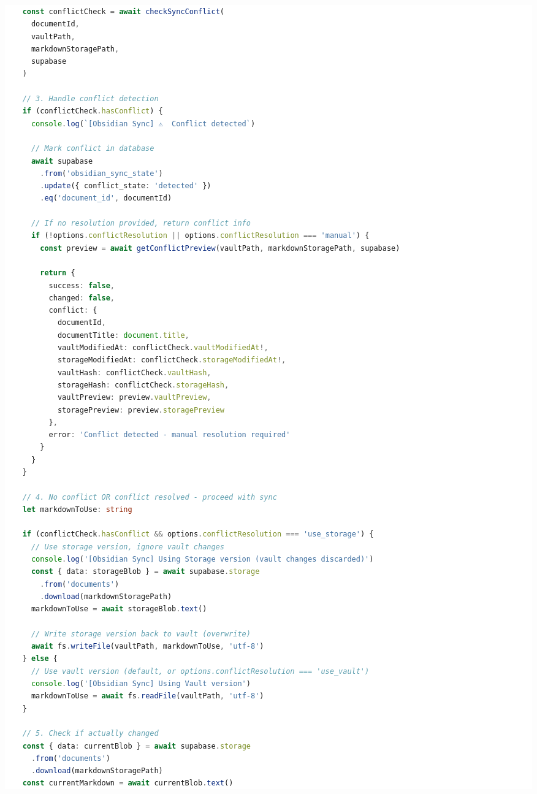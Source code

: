 ```typescript
    const conflictCheck = await checkSyncConflict(
      documentId,
      vaultPath,
      markdownStoragePath,
      supabase
    )

    // 3. Handle conflict detection
    if (conflictCheck.hasConflict) {
      console.log(`[Obsidian Sync] ⚠️  Conflict detected`)

      // Mark conflict in database
      await supabase
        .from('obsidian_sync_state')
        .update({ conflict_state: 'detected' })
        .eq('document_id', documentId)

      // If no resolution provided, return conflict info
      if (!options.conflictResolution || options.conflictResolution === 'manual') {
        const preview = await getConflictPreview(vaultPath, markdownStoragePath, supabase)

        return {
          success: false,
          changed: false,
          conflict: {
            documentId,
            documentTitle: document.title,
            vaultModifiedAt: conflictCheck.vaultModifiedAt!,
            storageModifiedAt: conflictCheck.storageModifiedAt!,
            vaultHash: conflictCheck.vaultHash,
            storageHash: conflictCheck.storageHash,
            vaultPreview: preview.vaultPreview,
            storagePreview: preview.storagePreview
          },
          error: 'Conflict detected - manual resolution required'
        }
      }
    }

    // 4. No conflict OR conflict resolved - proceed with sync
    let markdownToUse: string

    if (conflictCheck.hasConflict && options.conflictResolution === 'use_storage') {
      // Use storage version, ignore vault changes
      console.log('[Obsidian Sync] Using Storage version (vault changes discarded)')
      const { data: storageBlob } = await supabase.storage
        .from('documents')
        .download(markdownStoragePath)
      markdownToUse = await storageBlob.text()

      // Write storage version back to vault (overwrite)
      await fs.writeFile(vaultPath, markdownToUse, 'utf-8')
    } else {
      // Use vault version (default, or options.conflictResolution === 'use_vault')
      console.log('[Obsidian Sync] Using Vault version')
      markdownToUse = await fs.readFile(vaultPath, 'utf-8')
    }

    // 5. Check if actually changed
    const { data: currentBlob } = await supabase.storage
      .from('documents')
      .download(markdownStoragePath)
    const currentMarkdown = await currentBlob.text()
```